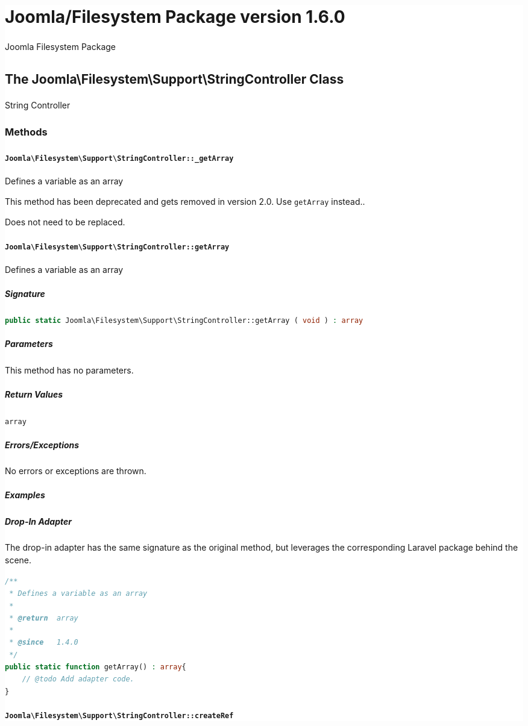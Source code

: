 # Joomla/Filesystem Package version 1.6.0

Joomla Filesystem Package

## The Joomla\Filesystem\Support\StringController Class

String Controller

### Methods

#### `Joomla\Filesystem\Support\StringController::_getArray`

Defines a variable as an array

This method has been deprecated and gets removed in version 2.0. 
Use `getArray` instead..

Does not need to be replaced.

#### `Joomla\Filesystem\Support\StringController::getArray`

Defines a variable as an array

##### Signature

```php
public static Joomla\Filesystem\Support\StringController::getArray ( void ) : array
```
##### Parameters

This method has no parameters.

##### Return Values

`array` 

##### Errors/Exceptions

No errors or exceptions are thrown.

##### Examples

##### Drop-In Adapter

The drop-in adapter has the same signature as the original  method,
but leverages the corresponding Laravel package behind the scene.
 
```php
/**
 * Defines a variable as an array
 *
 * @return  array
 *
 * @since   1.4.0
 */
public static function getArray() : array{
    // @todo Add adapter code.
}
```
#### `Joomla\Filesystem\Support\StringController::createRef`
